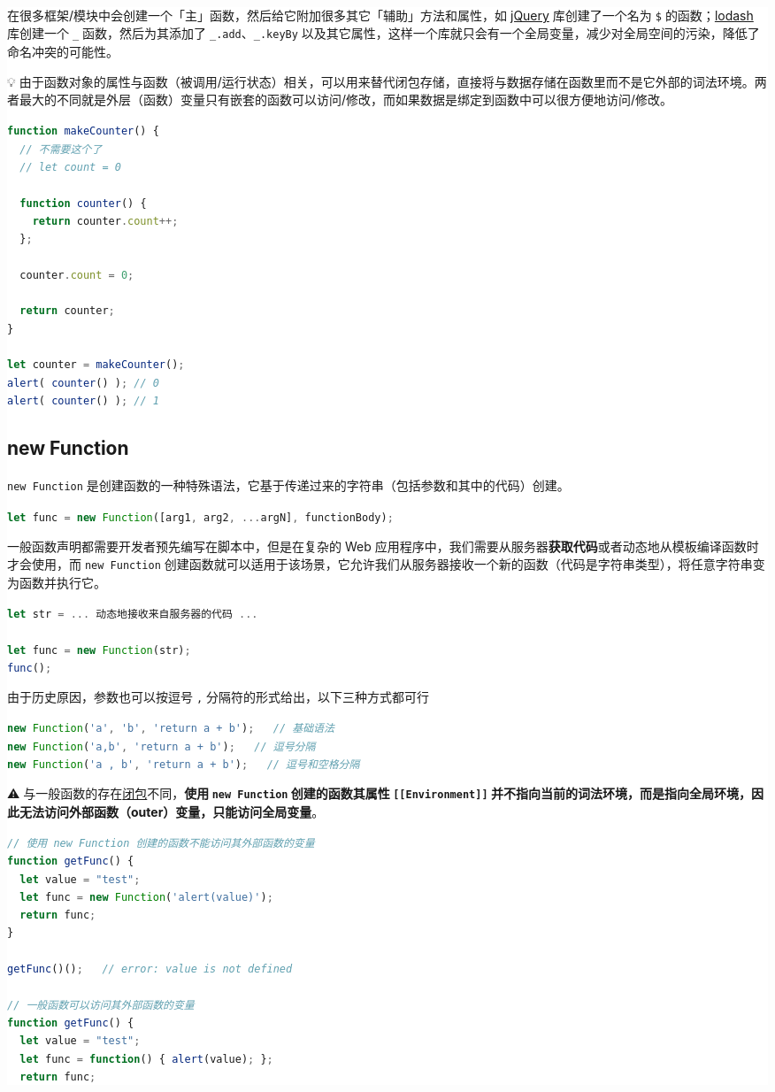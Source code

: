 在很多框架/模块中会创建一个「主」函数，然后给它附加很多其它「辅助」方法和属性，如 [jQuery](https://jquery.com/) 库创建了一个名为 `$` 的函数；[lodash](https://lodash.com/) 库创建一个 `_` 函数，然后为其添加了 `_.add`、`_.keyBy` 以及其它属性，这样一个库就只会有一个全局变量，减少对全局空间的污染，降低了命名冲突的可能性。

:bulb: 由于函数对象的属性与函数（被调用/运行状态）相关，可以用来替代闭包存储，直接将与数据存储在函数里而不是它外部的词法环境。两者最大的不同就是外层（函数）变量只有嵌套的函数可以访问/修改，而如果数据是绑定到函数中可以很方便地访问/修改。

```js
function makeCounter() {
  // 不需要这个了
  // let count = 0

  function counter() {
    return counter.count++;
  };

  counter.count = 0;

  return counter;
}

let counter = makeCounter();
alert( counter() ); // 0
alert( counter() ); // 1
```

## new Function
`new Function` 是创建函数的一种特殊语法，它基于传递过来的字符串（包括参数和其中的代码）创建。

```js
let func = new Function([arg1, arg2, ...argN], functionBody);
```

一般函数声明都需要开发者预先编写在脚本中，但是在复杂的 Web 应用程序中，我们需要从服务器**获取代码**或者动态地从模板编译函数时才会使用，而 `new Function` 创建函数就可以适用于该场景，它允许我们从服务器接收一个新的函数（代码是字符串类型），将任意字符串变为函数并执行它。

```js
let str = ... 动态地接收来自服务器的代码 ...

let func = new Function(str);
func();
```

由于历史原因，参数也可以按逗号 `,` 分隔符的形式给出，以下三种方式都可行

```js
new Function('a', 'b', 'return a + b');   // 基础语法
new Function('a,b', 'return a + b');   // 逗号分隔
new Function('a , b', 'return a + b');   // 逗号和空格分隔
```

:warning: 与一般函数的存在[闭包](#闭包)不同，**使用 `new Function` 创建的函数其属性 `[[Environment]]` 并不指向当前的词法环境，而是指向全局环境，因此无法访问外部函数（outer）变量，只能访问全局变量**。

```js
// 使用 new Function 创建的函数不能访问其外部函数的变量
function getFunc() {
  let value = "test";
  let func = new Function('alert(value)');
  return func;
}

getFunc()();   // error: value is not defined

// 一般函数可以访问其外部函数的变量
function getFunc() {
  let value = "test";
  let func = function() { alert(value); };
  return func;
```